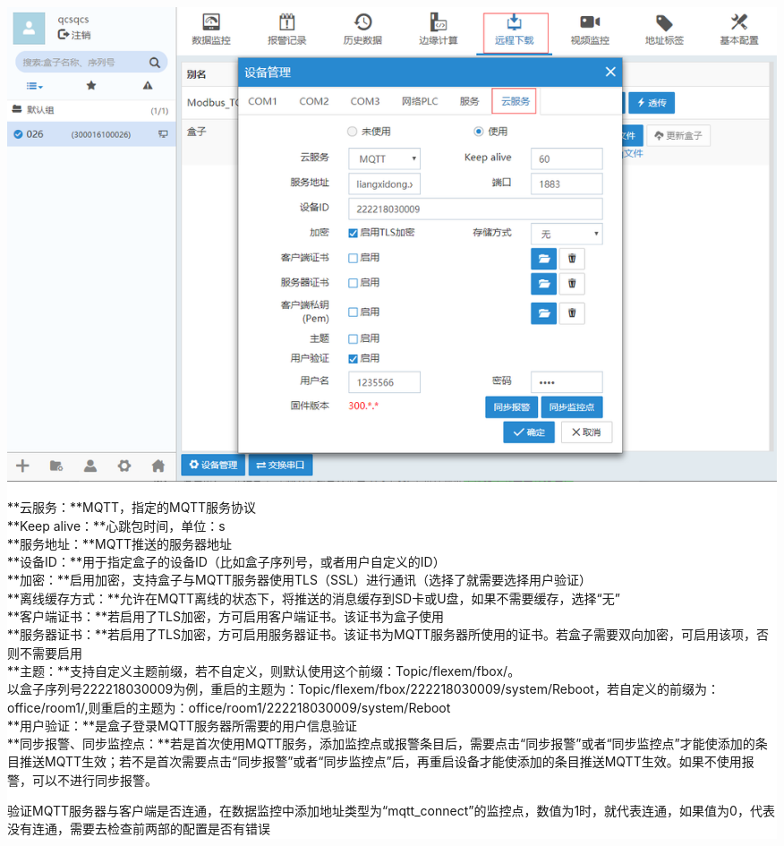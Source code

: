 ![添加盒子分组](Images/cloudService.png)  

**云服务：**MQTT，指定的MQTT服务协议  
**Keep alive：**心跳包时间，单位：s  
**服务地址：**MQTT推送的服务器地址  
**设备ID：**用于指定盒子的设备ID（比如盒子序列号，或者用户自定义的ID）  
**加密：**启用加密，支持盒子与MQTT服务器使用TLS（SSL）进行通讯（选择了就需要选择用户验证）  
**离线缓存方式：**允许在MQTT离线的状态下，将推送的消息缓存到SD卡或U盘，如果不需要缓存，选择“无”  
**客户端证书：**若启用了TLS加密，方可启用客户端证书。该证书为盒子使用  
**服务器证书：**若启用了TLS加密，方可启用服务器证书。该证书为MQTT服务器所使用的证书。若盒子需要双向加密，可启用该项，否则不需要启用  
**主题：**支持自定义主题前缀，若不自定义，则默认使用这个前缀：Topic/flexem/fbox/。  
以盒子序列号222218030009为例，重启的主题为：Topic/flexem/fbox/222218030009/system/Reboot，若自定义的前缀为：office/room1/,则重启的主题为：office/room1/222218030009/system/Reboot  
**用户验证：**是盒子登录MQTT服务器所需要的用户信息验证  
**同步报警、同步监控点：**若是首次使用MQTT服务，添加监控点或报警条目后，需要点击“同步报警”或者“同步监控点”才能使添加的条目推送MQTT生效；若不是首次需要点击“同步报警”或者“同步监控点”后，再重启设备才能使添加的条目推送MQTT生效。如果不使用报警，可以不进行同步报警。  

验证MQTT服务器与客户端是否连通，在数据监控中添加地址类型为“mqtt_connect”的监控点，数值为1时，就代表连通，如果值为0，代表没有连通，需要去检查前两部的配置是否有错误  
